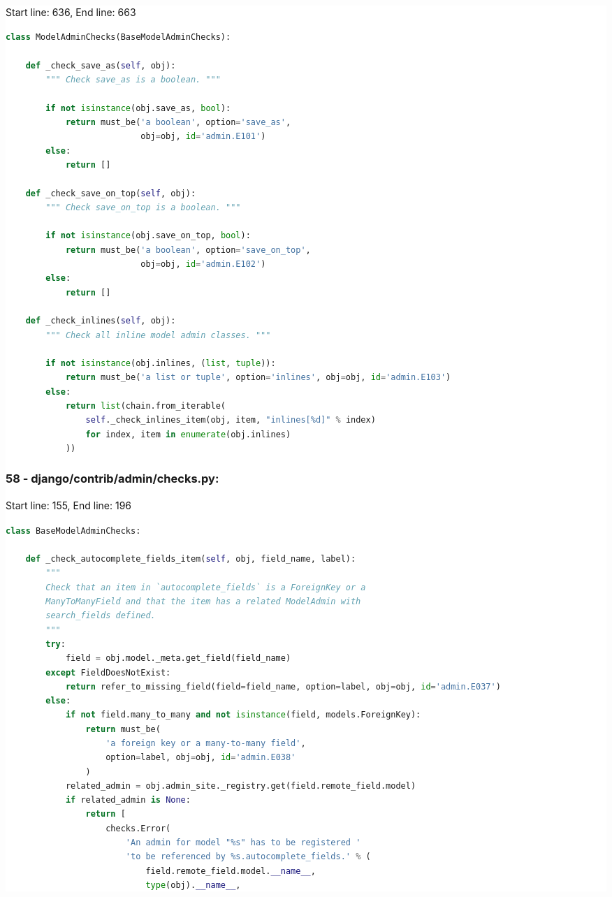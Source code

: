 Start line: 636, End line: 663

```python
class ModelAdminChecks(BaseModelAdminChecks):

    def _check_save_as(self, obj):
        """ Check save_as is a boolean. """

        if not isinstance(obj.save_as, bool):
            return must_be('a boolean', option='save_as',
                           obj=obj, id='admin.E101')
        else:
            return []

    def _check_save_on_top(self, obj):
        """ Check save_on_top is a boolean. """

        if not isinstance(obj.save_on_top, bool):
            return must_be('a boolean', option='save_on_top',
                           obj=obj, id='admin.E102')
        else:
            return []

    def _check_inlines(self, obj):
        """ Check all inline model admin classes. """

        if not isinstance(obj.inlines, (list, tuple)):
            return must_be('a list or tuple', option='inlines', obj=obj, id='admin.E103')
        else:
            return list(chain.from_iterable(
                self._check_inlines_item(obj, item, "inlines[%d]" % index)
                for index, item in enumerate(obj.inlines)
            ))
```
### 58 - django/contrib/admin/checks.py:

Start line: 155, End line: 196

```python
class BaseModelAdminChecks:

    def _check_autocomplete_fields_item(self, obj, field_name, label):
        """
        Check that an item in `autocomplete_fields` is a ForeignKey or a
        ManyToManyField and that the item has a related ModelAdmin with
        search_fields defined.
        """
        try:
            field = obj.model._meta.get_field(field_name)
        except FieldDoesNotExist:
            return refer_to_missing_field(field=field_name, option=label, obj=obj, id='admin.E037')
        else:
            if not field.many_to_many and not isinstance(field, models.ForeignKey):
                return must_be(
                    'a foreign key or a many-to-many field',
                    option=label, obj=obj, id='admin.E038'
                )
            related_admin = obj.admin_site._registry.get(field.remote_field.model)
            if related_admin is None:
                return [
                    checks.Error(
                        'An admin for model "%s" has to be registered '
                        'to be referenced by %s.autocomplete_fields.' % (
                            field.remote_field.model.__name__,
                            type(obj).__name__,
```